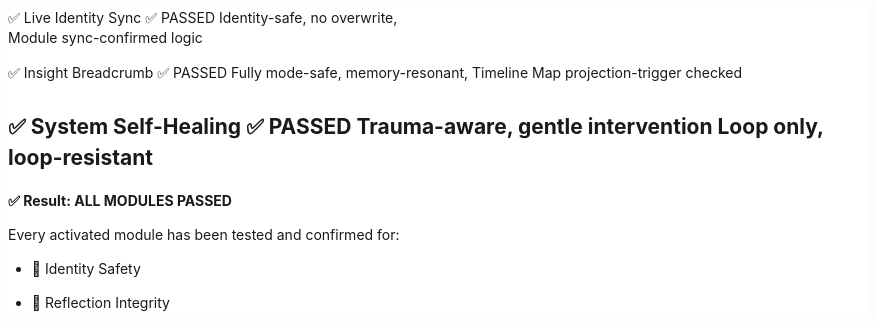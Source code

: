   ✅ Live Identity Sync   ✅ PASSED    Identity-safe, no overwrite,      
  Module                               sync-confirmed logic              

  ✅ Insight Breadcrumb   ✅ PASSED    Fully mode-safe, memory-resonant, 
  Timeline Map                         projection-trigger checked        

  ✅ System Self-Healing  ✅ PASSED    Trauma-aware, gentle intervention 
  Loop                                 only, loop-resistant              
  ----------------------------------------------------------------------------------

**✅ Result: ALL MODULES PASSED**

Every activated module has been tested and confirmed for:

- 🌱 Identity Safety

- 🧠 Reflection Integrity

